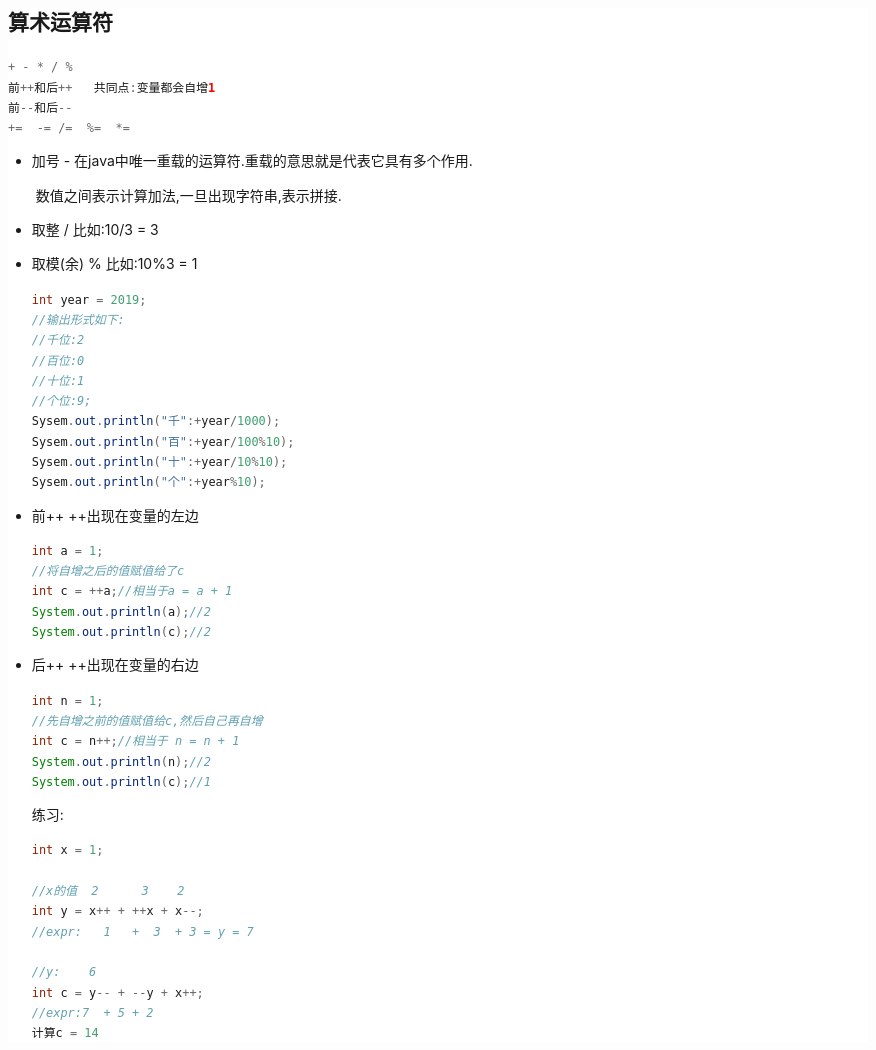 ## 算术运算符

~~~java
+ - * / %
前++和后++   共同点:变量都会自增1
前--和后--
+=  -= /=  %=  *=
~~~

* 加号 - 在java中唯一重载的运算符.重载的意思就是代表它具有多个作用.

  ​          数值之间表示计算加法,一旦出现字符串,表示拼接.

* 取整 /   比如:10/3 = 3

* 取模(余) %  比如:10%3 = 1

  ~~~java
  int year = 2019;
  //输出形式如下:
  //千位:2
  //百位:0
  //十位:1
  //个位:9;
  Sysem.out.println("千":+year/1000);
  Sysem.out.println("百":+year/100%10);
  Sysem.out.println("十":+year/10%10);
  Sysem.out.println("个":+year%10);
  ~~~

  

* 前++   ++出现在变量的左边

  ~~~java
  int a = 1;
  //将自增之后的值赋值给了c
  int c = ++a;//相当于a = a + 1
  System.out.println(a);//2
  System.out.println(c);//2
  ~~~

  

* 后++   ++出现在变量的右边

  ~~~java
  int n = 1;
  //先自增之前的值赋值给c,然后自己再自增
  int c = n++;//相当于 n = n + 1
  System.out.println(n);//2
  System.out.println(c);//1
  ~~~

  练习:

  ~~~java
  int x = 1;
  
  //x的值  2      3    2
  int y = x++ + ++x + x--;
  //expr:	1	+  3  + 3 = y = 7
  
  //y:    6
  int c = y-- + --y + x++;
  //expr:7  + 5 + 2
  计算c = 14
  ~~~
